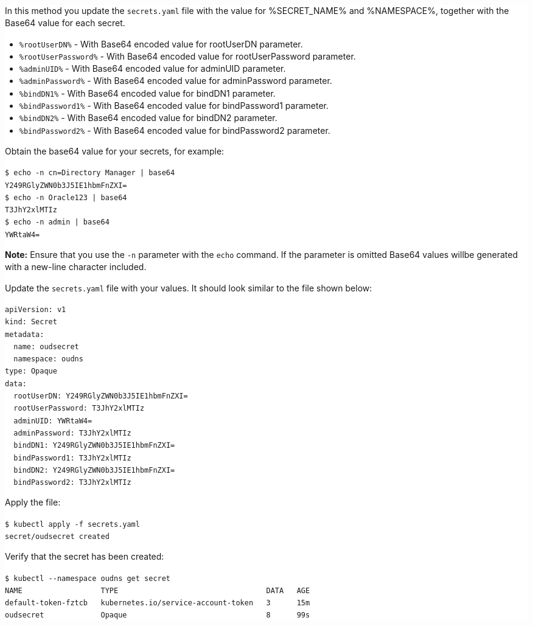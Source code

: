 In this method you update the `secrets.yaml` file with the value for %SECRET_NAME% and %NAMESPACE%, together with the Base64 value for each secret.

*  `%rootUserDN%` - With Base64 encoded value for  rootUserDN parameter.
*  `%rootUserPassword%` - With Base64 encoded value for rootUserPassword parameter.
*  `%adminUID%` - With Base64 encoded value for adminUID parameter.
*  `%adminPassword%` - With Base64 encoded value for adminPassword parameter.
*  `%bindDN1%` - With Base64 encoded value for bindDN1 parameter.
*  `%bindPassword1%` - With Base64 encoded value for bindPassword1 parameter.
*  `%bindDN2%` - With Base64 encoded value for bindDN2 parameter.
*  `%bindPassword2%` - With Base64 encoded value for bindPassword2 parameter.

Obtain the base64 value for your secrets, for example:

```
$ echo -n cn=Directory Manager | base64
Y249RGlyZWN0b3J5IE1hbmFnZXI=
$ echo -n Oracle123 | base64
T3JhY2xlMTIz
$ echo -n admin | base64
YWRtaW4=
```

**Note:** Ensure that you use the `-n` parameter with the `echo` command. If the parameter is omitted Base64 values willbe generated with a new-line character included.

Update the `secrets.yaml` file with your values.  It should look similar to the file shown below:

```
apiVersion: v1
kind: Secret
metadata:
  name: oudsecret
  namespace: oudns
type: Opaque
data:
  rootUserDN: Y249RGlyZWN0b3J5IE1hbmFnZXI=
  rootUserPassword: T3JhY2xlMTIz
  adminUID: YWRtaW4=
  adminPassword: T3JhY2xlMTIz
  bindDN1: Y249RGlyZWN0b3J5IE1hbmFnZXI=
  bindPassword1: T3JhY2xlMTIz
  bindDN2: Y249RGlyZWN0b3J5IE1hbmFnZXI=
  bindPassword2: T3JhY2xlMTIz
```
          
Apply the file:

```
$ kubectl apply -f secrets.yaml
secret/oudsecret created
```
       
Verify that the secret has been created:

```
$ kubectl --namespace oudns get secret
NAME                  TYPE                                  DATA   AGE
default-token-fztcb   kubernetes.io/service-account-token   3      15m
oudsecret             Opaque                                8      99s
```
